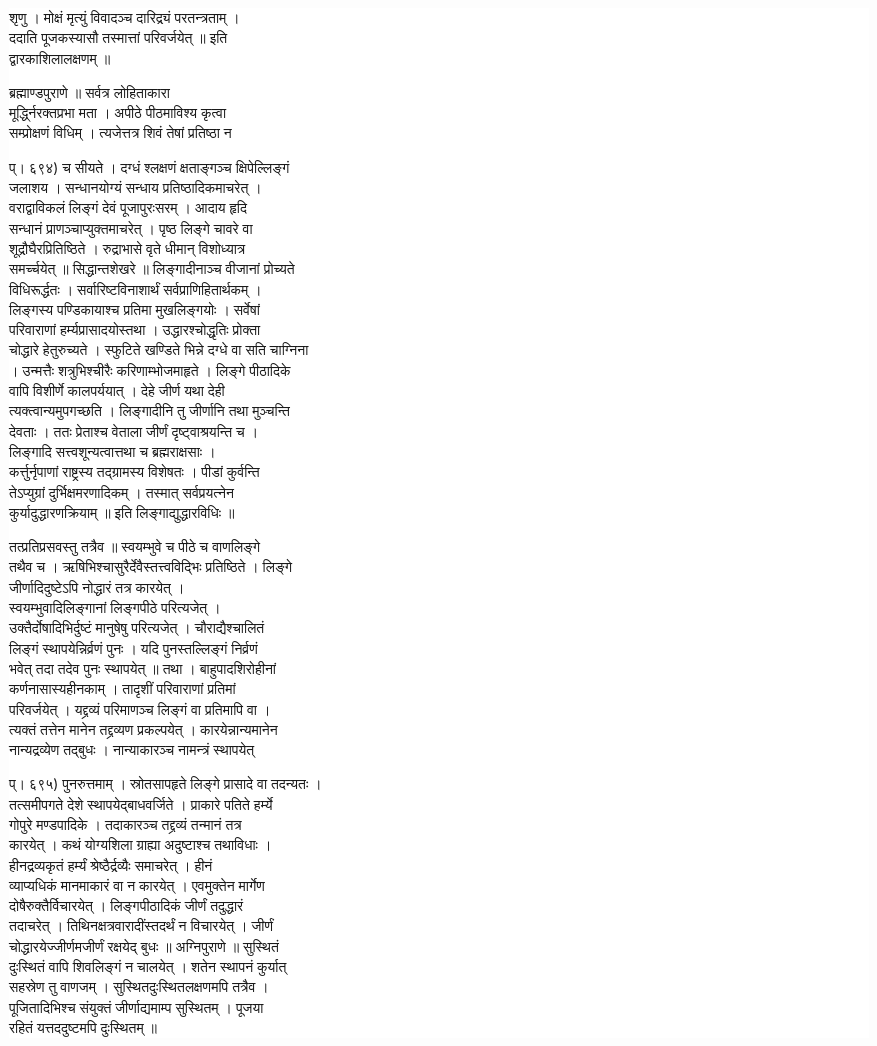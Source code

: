 शृणु । मोक्षं मृत्युं विवादञ्च दारिद्र्यं परतन्त्रताम् ।   
ददाति पूजकस्यासौ तस्मात्तां परिवर्जयेत् ॥ इति   
द्वारकाशिलालक्षणम् ॥   
  
ब्रह्माण्डपुराणे ॥ सर्वत्र लोहिताकारा   
मूर्द्ध्निरक्तप्रभा मता । अपीठे पीठमाविश्य कृत्वा   
सम्प्रोक्षणं विधिम् । त्यजेत्तत्र शिवं तेषां प्रतिष्ठा न  
  
प्। ६९४) च सीयते । दग्धं श्लक्षणं क्षताङ्गञ्च क्षिपेल्लिङ्गं   
जलाशय । सन्धानयोग्यं सन्धाय प्रतिष्ठादिकमाचरेत् ।   
वराद्वाविकलं लिङ्गं देवं पूजापुरःसरम् । आदाय हृदि   
सन्धानं प्राणञ्चाप्युक्तमाचरेत् । पृष्ठ लिङ्गे चावरे वा   
शूद्रौघैरप्रितिष्ठिते । रुद्राभासे वृते धीमान् विशोध्यात्र   
समर्च्चयेत् ॥ सिद्धान्तशेखरे ॥ लिङ्गादीनाञ्च वीजानां प्रोच्यते   
विधिरूर्द्धतः । सर्वारिष्टविनाशार्थं सर्वप्राणिहितार्थकम् ।   
लिङ्गस्य पण्डिकायाश्च प्रतिमा मुखलिङ्गयोः । सर्वेषां   
परिवाराणां हर्म्यप्रासादयोस्तथा । उद्धारश्चोद्धृतिः प्रोक्ता   
चोद्धारे हेतुरुच्यते । स्फुटिते खण्डिते भिन्ने दग्धे वा सति चाग्निना   
। उन्मत्तैः शत्रुभिश्चीरैः करिणाम्भोजमाहृते । लिङ्गे पीठादिके   
वापि विशीर्णे कालपर्ययात् । देहे जीर्ण यथा देही   
त्यक्त्वान्यमुपगच्छति । लिङ्गादीनि तु जीर्णानि तथा मुञ्चन्ति   
देवताः । ततः प्रेताश्च वेताला जीर्णं दृष्ट्वाश्रयन्ति च ।   
लिङ्गादि सत्त्वशून्यत्वात्तथा च ब्रह्मराक्षसाः ।   
कर्त्तुर्नृपाणां राष्ट्रस्य तद्ग्रामस्य विशेषतः । पीडां कुर्वन्ति   
तेऽप्युग्रां दुर्भिक्षमरणादिकम् । तस्मात् सर्वप्रयत्नेन   
कुर्यादुद्धारणक्रियाम् ॥ इति लिङ्गाद्युद्धारविधिः ॥  
  
तत्प्रतिप्रसवस्तु तत्रैव ॥ स्वयम्भुवे च पीठे च वाणलिङ्गे   
तथैव च । ऋषिभिश्चासुरैर्देवैस्तत्त्वविद्भिः प्रतिष्ठिते । लिङ्गे   
जीर्णादिदुष्टेऽपि नोद्धारं तत्र कारयेत् ।   
स्वयम्भुवादिलिङ्गानां लिङ्गपीठे परित्यजेत् ।   
उक्तैर्दोषादिभिर्दुष्टं मानुषेषु परित्यजेत् । चौराद्यैश्चालितं   
लिङ्गं स्थापयेन्निर्व्रणं पुनः । यदि पुनस्तल्लिङ्गं निर्व्रणं   
भवेत् तदा तदेव पुनः स्थापयेत् ॥ तथा । बाहुपादशिरोहीनां   
कर्णनासास्यहीनकाम् । तादृशीं परिवाराणां प्रतिमां   
परिवर्जयेत् । यद्द्रव्यं परिमाणञ्च लिङ्गं वा प्रतिमापि वा ।   
त्यक्तं तत्तेन मानेन तद्द्रव्यण प्रकल्पयेत् । कारयेन्नान्यमानेन   
नान्यद्रव्येण तद्बुधः । नान्याकारञ्च नामन्त्रं स्थापयेत्  
  
प्। ६९५) पुनरुत्तमाम् । स्रोतसापहृते लिङ्गे प्रासादे वा तदन्यतः ।   
तत्समीपगते देशे स्थापयेद्बाधवर्जिते । प्राकारे पतिते हर्म्ये   
गोपुरे मण्डपादिके । तदाकारञ्च तद्द्रव्यं तन्मानं तत्र   
कारयेत् । कथं योग्यशिला ग्राह्या अदुष्टाश्च तथाविधाः ।   
हीनद्रव्यकृतं हर्म्यं श्रेष्ठैर्द्रव्यैः समाचरेत् । हीनं   
व्याप्यधिकं मानमाकारं वा न कारयेत् । एवमुक्तेन मार्गेण   
दोषैरुक्तैर्विचारयेत् । लिङ्गपीठादिकं जीर्णं तदुद्धारं   
तदाचरेत् । तिथिनक्षत्रवारादींस्तदर्थं न विचारयेत् । जीर्णं   
चोद्धारयेज्जीर्णमजीर्णं रक्षयेद् बुधः ॥ अग्निपुराणे ॥ सुस्थितं   
दुःस्थितं वापि शिवलिङ्गं न चालयेत् । शतेन स्थापनं कुर्यात्   
सहस्रेण तु वाणजम् । सुस्थितदुःस्थितलक्षणमपि तत्रैव ।   
पूजितादिभिश्च संयुक्तं जीर्णाद्यमाम्प सुस्थितम् । पूजया   
रहितं यत्तददुष्टमपि दुःस्थितम् ॥   
  